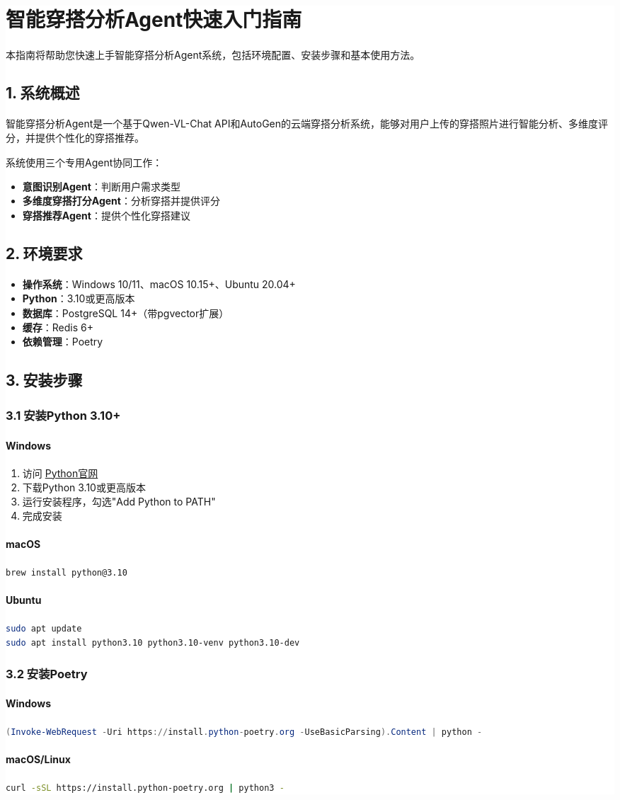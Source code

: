 # 智能穿搭分析Agent快速入门指南

本指南将帮助您快速上手智能穿搭分析Agent系统，包括环境配置、安装步骤和基本使用方法。

## 1. 系统概述

智能穿搭分析Agent是一个基于Qwen-VL-Chat API和AutoGen的云端穿搭分析系统，能够对用户上传的穿搭照片进行智能分析、多维度评分，并提供个性化的穿搭推荐。

系统使用三个专用Agent协同工作：
- **意图识别Agent**：判断用户需求类型
- **多维度穿搭打分Agent**：分析穿搭并提供评分
- **穿搭推荐Agent**：提供个性化穿搭建议

## 2. 环境要求

- **操作系统**：Windows 10/11、macOS 10.15+、Ubuntu 20.04+
- **Python**：3.10或更高版本
- **数据库**：PostgreSQL 14+（带pgvector扩展）
- **缓存**：Redis 6+
- **依赖管理**：Poetry

## 3. 安装步骤

### 3.1 安装Python 3.10+

#### Windows
1. 访问 [Python官网](https://www.python.org/downloads/)
2. 下载Python 3.10或更高版本
3. 运行安装程序，勾选"Add Python to PATH"
4. 完成安装

#### macOS
```bash
brew install python@3.10
```

#### Ubuntu
```bash
sudo apt update
sudo apt install python3.10 python3.10-venv python3.10-dev
```

### 3.2 安装Poetry

#### Windows
```powershell
(Invoke-WebRequest -Uri https://install.python-poetry.org -UseBasicParsing).Content | python -
```

#### macOS/Linux
```bash
curl -sSL https://install.python-poetry.org | python3 -
```
